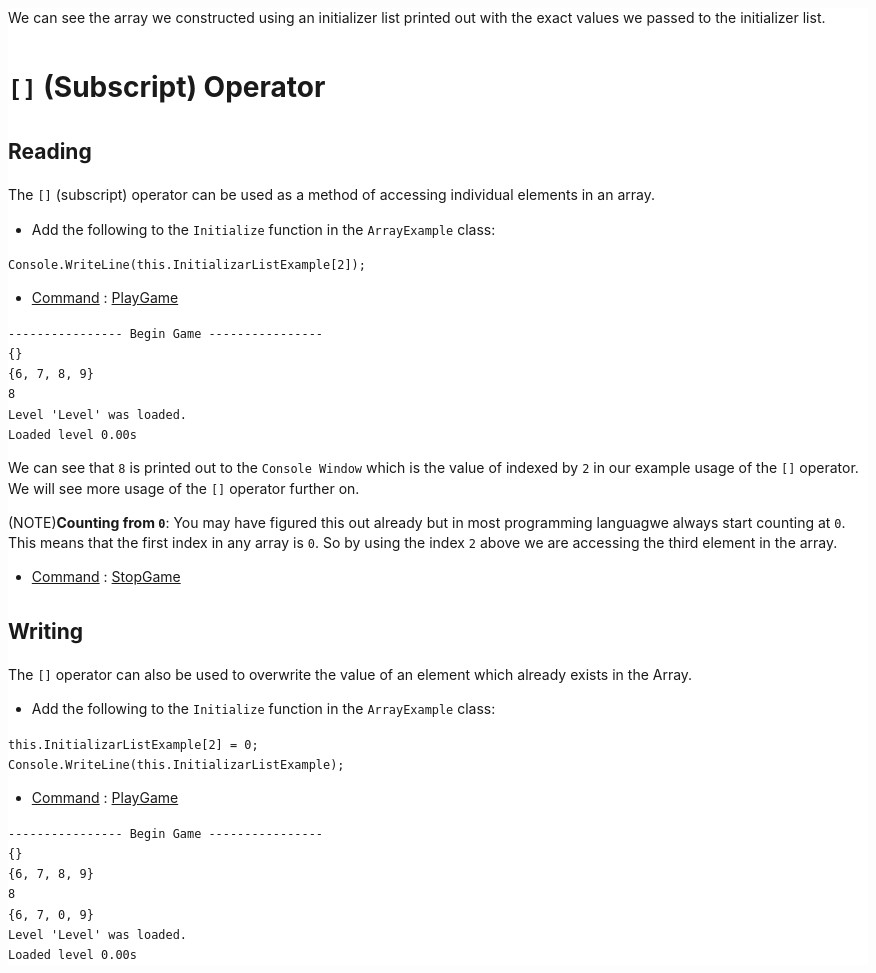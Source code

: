 We can see the array we constructed using an initializer list printed out with the exact values we passed to the initializer list.

 # `[]` (Subscript) Operator
 ## Reading
The `[]` (subscript) operator can be used as a method of accessing individual elements in an array.

- Add the following to the `Initialize` function in the `ArrayExample` class:
```name=Printing Array Examples, lang=csharp
Console.WriteLine(this.InitializarListExample[2]);
```
- [ Command](https://github.com/ZilchEngine/ZilchDocs/blob/master/zilch_editor_documentation/zilchmanual/editor/editorcommands/commands.markdown) : [ PlayGame](https://github.com/ZilchEngine/ZilchDocs/blob/master/code_reference/command_reference.markdown#playgame)

```name=Console Output
---------------- Begin Game ----------------
{}
{6, 7, 8, 9}
8
Level 'Level' was loaded.
Loaded level 0.00s
```

We can see that `8` is printed out to the `Console Window` which is the value of indexed by `2` in our example usage of the `[]` operator. We will see more usage of the `[]` operator further on.

(NOTE)**Counting from `0`**: You may have figured this out already but in most programming languagwe always start counting at `0`. This means that the first index in any array is `0`. So by using the index `2` above we are accessing the third element in the array.

- [ Command](https://github.com/ZilchEngine/ZilchDocs/blob/master/zilch_editor_documentation/zilchmanual/editor/editorcommands/commands.markdown) : [ StopGame](https://github.com/ZilchEngine/ZilchDocs/blob/master/code_reference/command_reference.markdown#stopgame)

 ## Writing
The `[]` operator can also be used to overwrite the value of an element which already exists in the Array.

- Add the following to the `Initialize` function in the `ArrayExample` class:
```name=Printing Array Examples, lang=csharp
this.InitializarListExample[2] = 0;
Console.WriteLine(this.InitializarListExample);
```
- [ Command](https://github.com/ZilchEngine/ZilchDocs/blob/master/zilch_editor_documentation/zilchmanual/editor/editorcommands/commands.markdown) : [ PlayGame](https://github.com/ZilchEngine/ZilchDocs/blob/master/code_reference/command_reference.markdown#playgame)

```name=Console Output
---------------- Begin Game ----------------
{}
{6, 7, 8, 9}
8
{6, 7, 0, 9}
Level 'Level' was loaded.
Loaded level 0.00s
```

